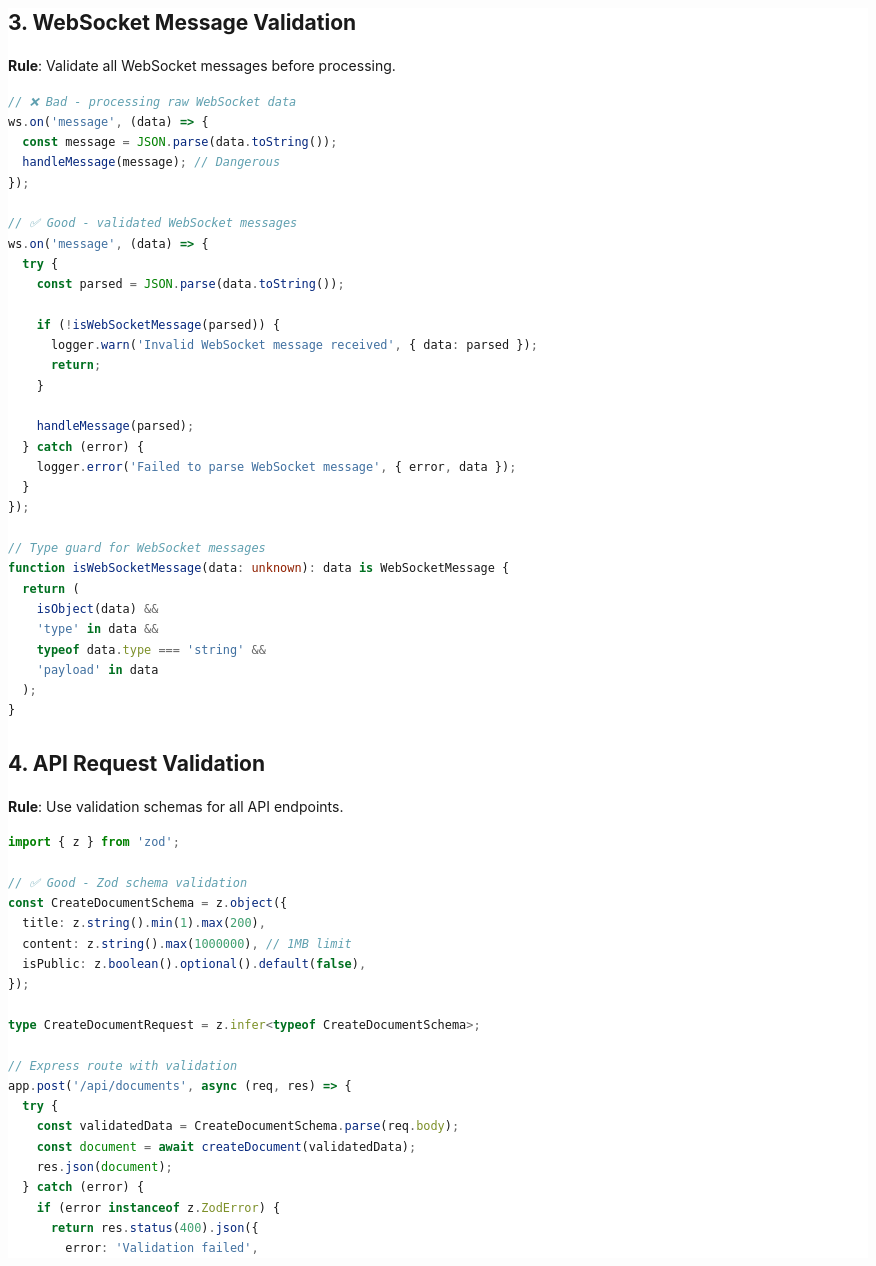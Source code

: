 ## 3. WebSocket Message Validation

**Rule**: Validate all WebSocket messages before processing.

```ts
// ❌ Bad - processing raw WebSocket data
ws.on('message', (data) => {
  const message = JSON.parse(data.toString());
  handleMessage(message); // Dangerous
});

// ✅ Good - validated WebSocket messages
ws.on('message', (data) => {
  try {
    const parsed = JSON.parse(data.toString());

    if (!isWebSocketMessage(parsed)) {
      logger.warn('Invalid WebSocket message received', { data: parsed });
      return;
    }

    handleMessage(parsed);
  } catch (error) {
    logger.error('Failed to parse WebSocket message', { error, data });
  }
});

// Type guard for WebSocket messages
function isWebSocketMessage(data: unknown): data is WebSocketMessage {
  return (
    isObject(data) &&
    'type' in data &&
    typeof data.type === 'string' &&
    'payload' in data
  );
}
```

## 4. API Request Validation

**Rule**: Use validation schemas for all API endpoints.

```ts
import { z } from 'zod';

// ✅ Good - Zod schema validation
const CreateDocumentSchema = z.object({
  title: z.string().min(1).max(200),
  content: z.string().max(1000000), // 1MB limit
  isPublic: z.boolean().optional().default(false),
});

type CreateDocumentRequest = z.infer<typeof CreateDocumentSchema>;

// Express route with validation
app.post('/api/documents', async (req, res) => {
  try {
    const validatedData = CreateDocumentSchema.parse(req.body);
    const document = await createDocument(validatedData);
    res.json(document);
  } catch (error) {
    if (error instanceof z.ZodError) {
      return res.status(400).json({
        error: 'Validation failed',
```